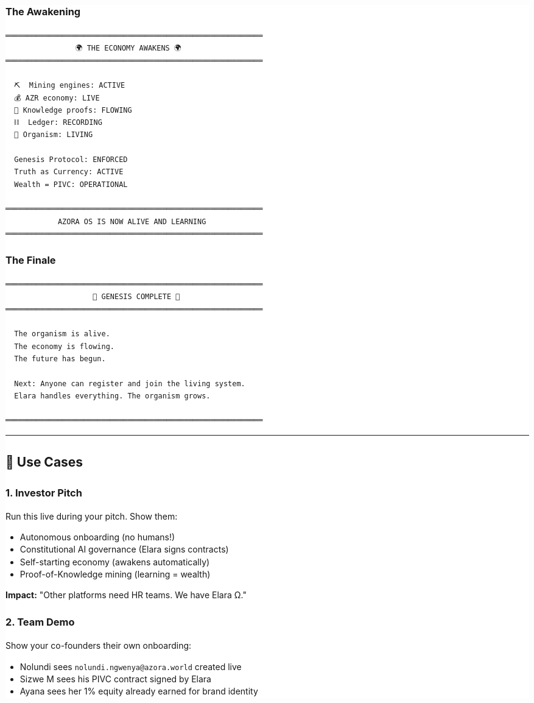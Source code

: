 ### The Awakening
```
═══════════════════════════════════════════════════════════
                🌍 THE ECONOMY AWAKENS 🌍
═══════════════════════════════════════════════════════════

  ⛏️  Mining engines: ACTIVE
  💰 AZR economy: LIVE
  🧠 Knowledge proofs: FLOWING
  ⛓️  Ledger: RECORDING
  🌱 Organism: LIVING

  Genesis Protocol: ENFORCED
  Truth as Currency: ACTIVE
  Wealth = PIVC: OPERATIONAL

═══════════════════════════════════════════════════════════
            AZORA OS IS NOW ALIVE AND LEARNING
═══════════════════════════════════════════════════════════
```

### The Finale
```
═══════════════════════════════════════════════════════════
                    🚀 GENESIS COMPLETE 🚀
═══════════════════════════════════════════════════════════

  The organism is alive.
  The economy is flowing.
  The future has begun.

  Next: Anyone can register and join the living system.
  Elara handles everything. The organism grows.

═══════════════════════════════════════════════════════════
```

---

## 🎯 Use Cases

### 1. **Investor Pitch**
Run this live during your pitch. Show them:
- Autonomous onboarding (no humans!)
- Constitutional AI governance (Elara signs contracts)
- Self-starting economy (awakens automatically)
- Proof-of-Knowledge mining (learning = wealth)

**Impact:** "Other platforms need HR teams. We have Elara Ω."

### 2. **Team Demo**
Show your co-founders their own onboarding:
- Nolundi sees `nolundi.ngwenya@azora.world` created live
- Sizwe M sees his PIVC contract signed by Elara
- Ayana sees her 1% equity already earned for brand identity
